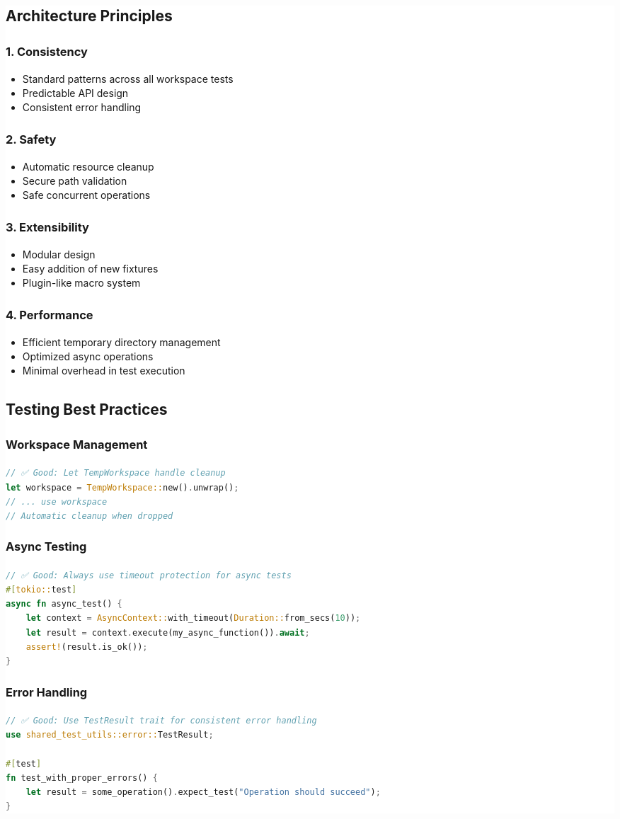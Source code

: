 ## Architecture Principles

### 1. **Consistency**

- Standard patterns across all workspace tests
- Predictable API design
- Consistent error handling

### 2. **Safety**

- Automatic resource cleanup
- Secure path validation
- Safe concurrent operations

### 3. **Extensibility**

- Modular design
- Easy addition of new fixtures
- Plugin-like macro system

### 4. **Performance**

- Efficient temporary directory management
- Optimized async operations
- Minimal overhead in test execution

## Testing Best Practices

### Workspace Management

```rust
// ✅ Good: Let TempWorkspace handle cleanup
let workspace = TempWorkspace::new().unwrap();
// ... use workspace
// Automatic cleanup when dropped
```

### Async Testing

```rust
// ✅ Good: Always use timeout protection for async tests
#[tokio::test]
async fn async_test() {
    let context = AsyncContext::with_timeout(Duration::from_secs(10));
    let result = context.execute(my_async_function()).await;
    assert!(result.is_ok());
}
```

### Error Handling

```rust
// ✅ Good: Use TestResult trait for consistent error handling
use shared_test_utils::error::TestResult;

#[test]
fn test_with_proper_errors() {
    let result = some_operation().expect_test("Operation should succeed");
}
```
